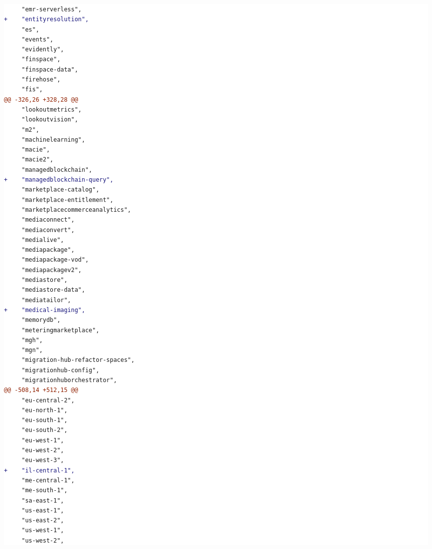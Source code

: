 ```diff
     "emr-serverless",
+    "entityresolution",
     "es",
     "events",
     "evidently",
     "finspace",
     "finspace-data",
     "firehose",
     "fis",
@@ -326,26 +328,28 @@
     "lookoutmetrics",
     "lookoutvision",
     "m2",
     "machinelearning",
     "macie",
     "macie2",
     "managedblockchain",
+    "managedblockchain-query",
     "marketplace-catalog",
     "marketplace-entitlement",
     "marketplacecommerceanalytics",
     "mediaconnect",
     "mediaconvert",
     "medialive",
     "mediapackage",
     "mediapackage-vod",
     "mediapackagev2",
     "mediastore",
     "mediastore-data",
     "mediatailor",
+    "medical-imaging",
     "memorydb",
     "meteringmarketplace",
     "mgh",
     "mgn",
     "migration-hub-refactor-spaces",
     "migrationhub-config",
     "migrationhuborchestrator",
@@ -508,14 +512,15 @@
     "eu-central-2",
     "eu-north-1",
     "eu-south-1",
     "eu-south-2",
     "eu-west-1",
     "eu-west-2",
     "eu-west-3",
+    "il-central-1",
     "me-central-1",
     "me-south-1",
     "sa-east-1",
     "us-east-1",
     "us-east-2",
     "us-west-1",
     "us-west-2",
```
